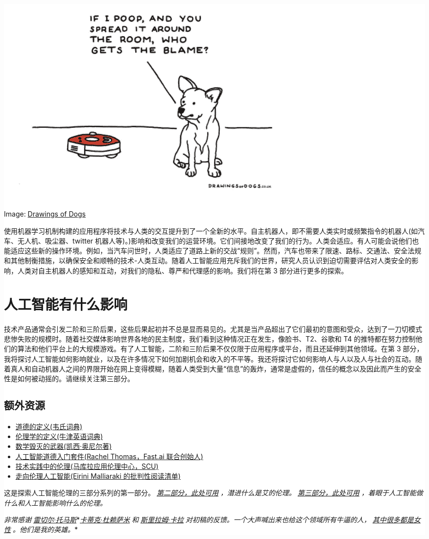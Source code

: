 ![](img/d718126df705faf2db8ba7ac959266cb.png)

Image: [Drawings of Dogs](http://drawingsofdogs.co.uk/products)

使用机器学习机制构建的应用程序将技术与人类的交互提升到了一个全新的水平。自主机器人，即不需要人类实时或频繁指令的机器人(如汽车、无人机、吸尘器、twitter 机器人等)。)影响和改变我们的运营环境。它们间接地改变了我们的行为。人类会适应。有人可能会说他们也能适应这些新的操作环境。例如，当汽车问世时，人类适应了道路上新的交战“规则”。然而，汽车也带来了限速、路标、交通法、安全法规和其他制衡措施，以确保安全和顺畅的技术-人类互动。随着人工智能应用充斥我们的世界，研究人员认识到迫切需要评估对人类安全的影响，人类对自主机器人的感知和互动，对我们的隐私、尊严和代理感的影响。我们将在第 3 部分进行更多的探索。

# 人工智能有什么影响

技术产品通常会引发二阶和三阶后果，这些后果起初并不总是显而易见的。尤其是当产品超出了它们最初的意图和受众，达到了一刀切模式悲惨失败的规模时。随着社交媒体影响世界各地的民主制度，我们看到这种情况正在发生，像脸书、T2、谷歌和 T4 的推特都在努力控制他们的算法和他们平台上的大规模游戏。有了人工智能，二阶和三阶后果不仅仅限于应用程序或平台，而且还延伸到其他领域。在第 3 部分，我将探讨人工智能如何影响就业，以及在许多情况下如何加剧机会和收入的不平等。我还将探讨它如何影响人与人以及人与社会的互动。随着真人和自动机器人之间的界限开始在网上变得模糊，随着人类受到大量“信息”的轰炸，通常是虚假的，信任的概念以及因此而产生的安全性是如何被动摇的。请继续关注第三部分。

## 额外资源

*   [道德的定义(韦氏词典)](https://www.merriam-webster.com/dictionary/ethic)
*   [伦理学的定义(牛津英语词典)](https://en.oxforddictionaries.com/definition/ethics)
*   [数学毁灭的武器(凯西·奥尼尔著)](https://weaponsofmathdestructionbook.com/)
*   [人工智能道德入门套件(Rachel Thomas，Fast.ai 联合创始人)](https://www.fast.ai/2018/09/24/ai-ethics-resources/)
*   [技术实践中的伦理(马库拉应用伦理中心，SCU)](https://www.scu.edu/ethics-in-technology-practice/)
*   [走向伦理人工智能(Eirini Malliaraki 的批判性阅读清单)](https://medium.com/@eirinimalliaraki/toward-ethical-transparent-and-fair-ai-ml-a-critical-reading-list-d950e70a70ea)

这是探索人工智能伦理的三部分系列的第一部分。 [*第二部分，此处可用*](/the-hitchhikers-guide-to-ai-ethics-part-2-what-ai-is-c047df704a00) *，潜进什么是艾的伦理。* [*第三部分，此处可用*](https://medium.com/@naliniwrites/the-hitchhikers-guide-to-ai-ethics-part-3-what-ai-does-its-impact-c27b9106427a) *，着眼于人工智能做什么和人工智能影响什么的伦理。*

*非常感谢* [*雷切尔·托马斯*](https://twitter.com/math_rachel)*[*卡蒂克·杜赖萨米*](https://www.linkedin.com/in/karthik-duraisamy-66705025/) *和* [*斯里拉姆·卡拉*](https://twitter.com/skarra) *对初稿的反馈。一个大声喊出来也给这个领域所有牛逼的人，* [*其中很多都是女性*](https://lighthouse3.com/100-brilliant-women-in-ai-ethics-you-should-follow-in-2019-and-beyond/) *。他们是我的英雄。**